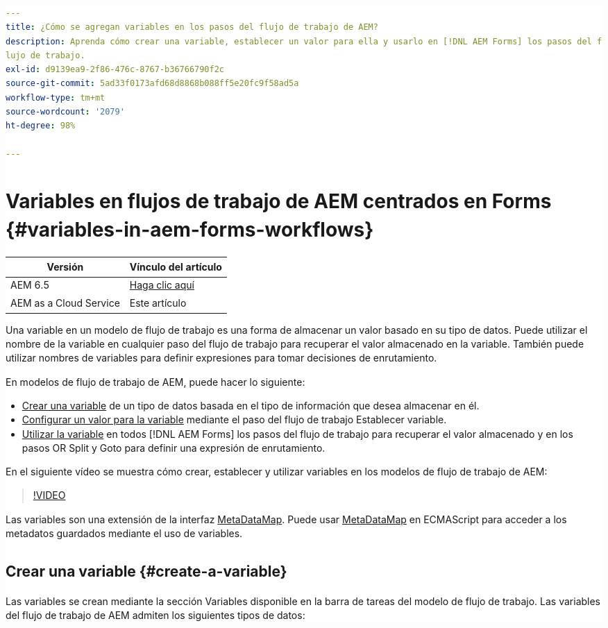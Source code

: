 ```yaml
---
title: ¿Cómo se agregan variables en los pasos del flujo de trabajo de AEM?
description: Aprenda cómo crear una variable, establecer un valor para ella y usarlo en [!DNL AEM Forms] los pasos del flujo de trabajo.
exl-id: d9139ea9-2f86-476c-8767-b36766790f2c
source-git-commit: 5ad33f0173afd68d8868b088ff5e20fc9f58ad5a
workflow-type: tm+mt
source-wordcount: '2079'
ht-degree: 98%

---
```


# Variables en flujos de trabajo de AEM centrados en Forms {#variables-in-aem-forms-workflows}

| Versión | Vínculo del artículo |
| -------- | ---------------------------- |
| AEM 6.5 | [Haga clic aquí](https://experienceleague.adobe.com/docs/experience-manager-65/forms/workflows/variable-in-aem-workflows.html) |
| AEM as a Cloud Service | Este artículo |

Una variable en un modelo de flujo de trabajo es una forma de almacenar un valor basado en su tipo de datos. Puede utilizar el nombre de la variable en cualquier paso del flujo de trabajo para recuperar el valor almacenado en la variable. También puede utilizar nombres de variables para definir expresiones para tomar decisiones de enrutamiento.

En modelos de flujo de trabajo de AEM, puede hacer lo siguiente:

* [Crear una variable](variable-in-aem-workflows.md#create-a-variable) de un tipo de datos basada en el tipo de información que desea almacenar en él.
* [Configurar un valor para la variable](variable-in-aem-workflows.md#set-a-variable) mediante el paso del flujo de trabajo Establecer variable.
* [Utilizar la variable](variable-in-aem-workflows.md#use-a-variable) en todos [!DNL AEM Forms] los pasos del flujo de trabajo para recuperar el valor almacenado y en los pasos OR Split y Goto para definir una expresión de enrutamiento.

En el siguiente vídeo se muestra cómo crear, establecer y utilizar variables en los modelos de flujo de trabajo de AEM:

>[!VIDEO](assets/variables_introduction_1_1.mp4)

Las variables son una extensión de la interfaz [MetaDataMap](https://helpx.adobe.com/experience-manager/6-5/sites/developing/using/reference-materials/javadoc/com/adobe/granite/workflow/metadata/MetaDataMap.html). Puede usar [MetaDataMap](https://helpx.adobe.com/experience-manager/6-5/sites/developing/using/reference-materials/javadoc/com/adobe/granite/workflow/metadata/MetaDataMap.html) en ECMAScript para acceder a los metadatos guardados mediante el uso de variables.

## Crear una variable {#create-a-variable}

Las variables se crean mediante la sección Variables disponible en la barra de tareas del modelo de flujo de trabajo. Las variables del flujo de trabajo de AEM admiten los siguientes tipos de datos:

